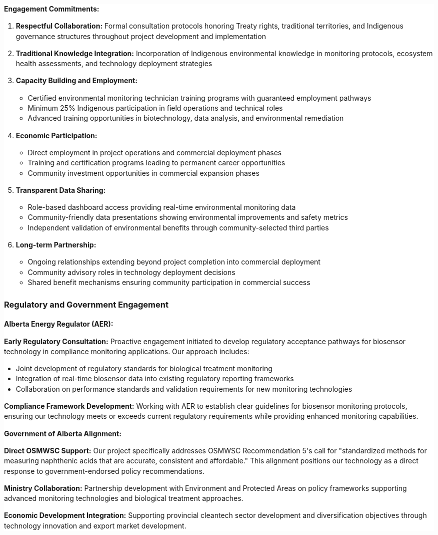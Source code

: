 **Engagement Commitments:**

1. **Respectful Collaboration:** Formal consultation protocols honoring Treaty rights, traditional territories, and Indigenous governance structures throughout project development and implementation

2. **Traditional Knowledge Integration:** Incorporation of Indigenous environmental knowledge in monitoring protocols, ecosystem health assessments, and technology deployment strategies

3. **Capacity Building and Employment:**
   - Certified environmental monitoring technician training programs with guaranteed employment pathways
   - Minimum 25% Indigenous participation in field operations and technical roles
   - Advanced training opportunities in biotechnology, data analysis, and environmental remediation

4. **Economic Participation:**
   - Direct employment in project operations and commercial deployment phases
   - Training and certification programs leading to permanent career opportunities
   - Community investment opportunities in commercial expansion phases

5. **Transparent Data Sharing:**
   - Role-based dashboard access providing real-time environmental monitoring data
   - Community-friendly data presentations showing environmental improvements and safety metrics
   - Independent validation of environmental benefits through community-selected third parties

6. **Long-term Partnership:**
   - Ongoing relationships extending beyond project completion into commercial deployment
   - Community advisory roles in technology deployment decisions
   - Shared benefit mechanisms ensuring community participation in commercial success

### Regulatory and Government Engagement

**Alberta Energy Regulator (AER):**

**Early Regulatory Consultation:** Proactive engagement initiated to develop regulatory acceptance pathways for biosensor technology in compliance monitoring applications. Our approach includes:
- Joint development of regulatory standards for biological treatment monitoring
- Integration of real-time biosensor data into existing regulatory reporting frameworks
- Collaboration on performance standards and validation requirements for new monitoring technologies

**Compliance Framework Development:** Working with AER to establish clear guidelines for biosensor monitoring protocols, ensuring our technology meets or exceeds current regulatory requirements while providing enhanced monitoring capabilities.

**Government of Alberta Alignment:**

**Direct OSMWSC Support:** Our project specifically addresses OSMWSC Recommendation 5's call for "standardized methods for measuring naphthenic acids that are accurate, consistent and affordable." This alignment positions our technology as a direct response to government-endorsed policy recommendations.

**Ministry Collaboration:** Partnership development with Environment and Protected Areas on policy frameworks supporting advanced monitoring technologies and biological treatment approaches.

**Economic Development Integration:** Supporting provincial cleantech sector development and diversification objectives through technology innovation and export market development.
